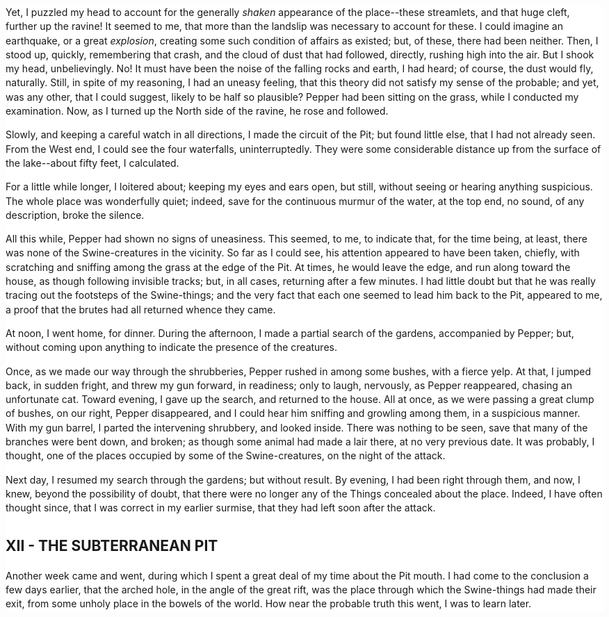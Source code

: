 Yet, I puzzled my head to account for the generally _shaken_ appearance of the place--these streamlets, and that huge cleft, further up the ravine! It seemed to me, that more than the landslip was necessary to account for these. I could imagine an earthquake, or a great _explosion_, creating some such condition of affairs as existed; but, of these, there had been neither. Then, I stood up, quickly, remembering that crash, and the cloud of dust that had followed, directly, rushing high into the air. But I shook my head, unbelievingly. No! It must have been the noise of the falling rocks and earth, I had heard; of course, the dust would fly, naturally. Still, in spite of my reasoning, I had an uneasy feeling, that this theory did not satisfy my sense of the probable; and yet, was any other, that I could suggest, likely to be half so plausible? Pepper had been sitting on the grass, while I conducted my examination. Now, as I turned up the North side of the ravine, he rose and followed.

Slowly, and keeping a careful watch in all directions, I made the circuit of the Pit; but found little else, that I had not already seen. From the West end, I could see the four waterfalls, uninterruptedly. They were some considerable distance up from the surface of the lake--about fifty feet, I calculated.

For a little while longer, I loitered about; keeping my eyes and ears open, but still, without seeing or hearing anything suspicious. The whole place was wonderfully quiet; indeed, save for the continuous murmur of the water, at the top end, no sound, of any description, broke the silence.

All this while, Pepper had shown no signs of uneasiness. This seemed, to me, to indicate that, for the time being, at least, there was none of the Swine-creatures in the vicinity. So far as I could see, his attention appeared to have been taken, chiefly, with scratching and sniffing among the grass at the edge of the Pit. At times, he would leave the edge, and run along toward the house, as though following invisible tracks; but, in all cases, returning after a few minutes. I had little doubt but that he was really tracing out the footsteps of the Swine-things; and the very fact that each one seemed to lead him back to the Pit, appeared to me, a proof that the brutes had all returned whence they came.

At noon, I went home, for dinner. During the afternoon, I made a partial search of the gardens, accompanied by Pepper; but, without coming upon anything to indicate the presence of the creatures.

Once, as we made our way through the shrubberies, Pepper rushed in among some bushes, with a fierce yelp. At that, I jumped back, in sudden fright, and threw my gun forward, in readiness; only to laugh, nervously, as Pepper reappeared, chasing an unfortunate cat. Toward evening, I gave up the search, and returned to the house. All at once, as we were passing a great clump of bushes, on our right, Pepper disappeared, and I could hear him sniffing and growling among them, in a suspicious manner. With my gun barrel, I parted the intervening shrubbery, and looked inside. There was nothing to be seen, save that many of the branches were bent down, and broken; as though some animal had made a lair there, at no very previous date. It was probably, I thought, one of the places occupied by some of the Swine-creatures, on the night of the attack.

Next day, I resumed my search through the gardens; but without result. By evening, I had been right through them, and now, I knew, beyond the possibility of doubt, that there were no longer any of the Things concealed about the place. Indeed, I have often thought since, that I was correct in my earlier surmise, that they had left soon after the attack.


## XII - THE SUBTERRANEAN PIT

Another week came and went, during which I spent a great deal of my time about the Pit mouth. I had come to the conclusion a few days earlier, that the arched hole, in the angle of the great rift, was the place through which the Swine-things had made their exit, from some unholy place in the bowels of the world. How near the probable truth this went, I was to learn later.
